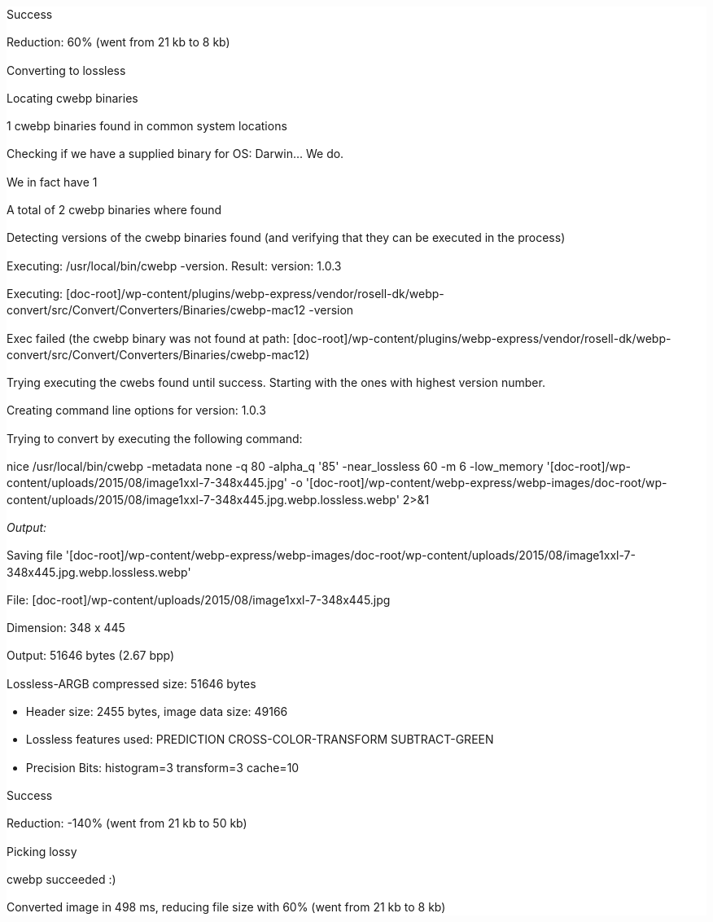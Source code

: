 Success

Reduction: 60% (went from 21 kb to 8 kb)


Converting to lossless

Locating cwebp binaries

1 cwebp binaries found in common system locations

Checking if we have a supplied binary for OS: Darwin... We do.

We in fact have 1

A total of 2 cwebp binaries where found

Detecting versions of the cwebp binaries found (and verifying that they can be executed in the process)

Executing: /usr/local/bin/cwebp -version. Result: version: 1.0.3

Executing: [doc-root]/wp-content/plugins/webp-express/vendor/rosell-dk/webp-convert/src/Convert/Converters/Binaries/cwebp-mac12 -version

Exec failed (the cwebp binary was not found at path: [doc-root]/wp-content/plugins/webp-express/vendor/rosell-dk/webp-convert/src/Convert/Converters/Binaries/cwebp-mac12)

Trying executing the cwebs found until success. Starting with the ones with highest version number.

Creating command line options for version: 1.0.3

Trying to convert by executing the following command:

nice /usr/local/bin/cwebp -metadata none -q 80 -alpha_q '85' -near_lossless 60 -m 6 -low_memory '[doc-root]/wp-content/uploads/2015/08/image1xxl-7-348x445.jpg' -o '[doc-root]/wp-content/webp-express/webp-images/doc-root/wp-content/uploads/2015/08/image1xxl-7-348x445.jpg.webp.lossless.webp' 2>&1


*Output:* 

Saving file '[doc-root]/wp-content/webp-express/webp-images/doc-root/wp-content/uploads/2015/08/image1xxl-7-348x445.jpg.webp.lossless.webp'

File:      [doc-root]/wp-content/uploads/2015/08/image1xxl-7-348x445.jpg

Dimension: 348 x 445

Output:    51646 bytes (2.67 bpp)

Lossless-ARGB compressed size: 51646 bytes

  * Header size: 2455 bytes, image data size: 49166

  * Lossless features used: PREDICTION CROSS-COLOR-TRANSFORM SUBTRACT-GREEN

  * Precision Bits: histogram=3 transform=3 cache=10


Success

Reduction: -140% (went from 21 kb to 50 kb)


Picking lossy

cwebp succeeded :)


Converted image in 498 ms, reducing file size with 60% (went from 21 kb to 8 kb)

